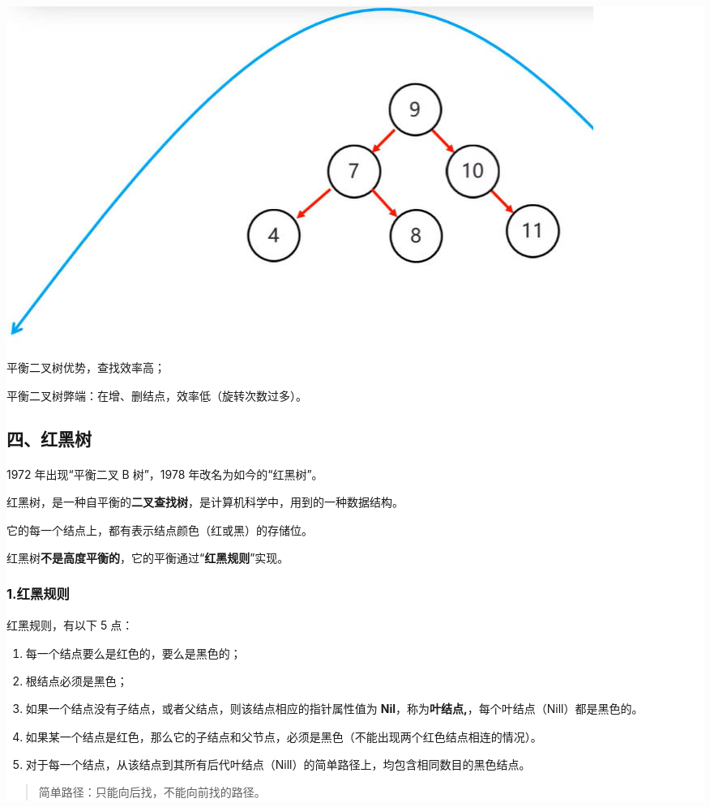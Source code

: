 ![平衡二叉树右左左旋](NodeAssets/平衡二叉树右左左旋.jpg)

平衡二叉树优势，查找效率高；

平衡二叉树弊端：在增、删结点，效率低（旋转次数过多）。

## 四、红黑树

1972 年出现“平衡二叉 B 树”，1978 年改名为如今的“红黑树”。

红黑树，是一种自平衡的**二叉查找树**，是计算机科学中，用到的一种数据结构。

它的每一个结点上，都有表示结点颜色（红或黑）的存储位。

红黑树**不是高度平衡的**，它的平衡通过“**红黑规则**”实现。

### 1.红黑规则

红黑规则，有以下 5 点：

1. 每一个结点要么是红色的，要么是黑色的；

2. 根结点必须是黑色；

3. 如果一个结点没有子结点，或者父结点，则该结点相应的指针属性值为 **Nil**，称为**叶结点,**，每个叶结点（Nill）都是黑色的。

4. 如果某一个结点是红色，那么它的子结点和父节点，必须是黑色（不能出现两个红色结点相连的情况）。

5. 对于每一个结点，从该结点到其所有后代叶结点（Nill）的简单路径上，均包含相同数目的黑色结点。

> 简单路径：只能向后找，不能向前找的路径。

